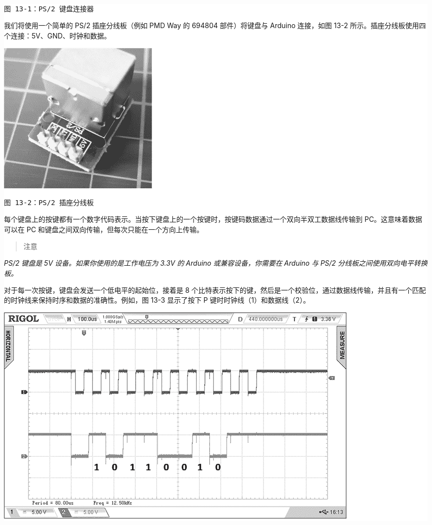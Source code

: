 <samp class="SANS_Futura_Std_Book_Oblique_I_11">图 13-1：PS/2 键盘连接器</samp>

我们将使用一个简单的 PS/2 插座分线板（例如 PMD Way 的 694804 部件）将键盘与 Arduino 连接，如图 13-2 所示。插座分线板使用四个连接：5V、GND、时钟和数据。

![PS/2 插座分线板的照片](img/fig13-2.png)

<samp class="SANS_Futura_Std_Book_Oblique_I_11">图 13-2：PS/2 插座分线板</samp>

每个键盘上的按键都有一个数字代码表示。当按下键盘上的一个按键时，按键码数据通过一个双向半双工数据线传输到 PC。这意味着数据可以在 PC 和键盘之间双向传输，但每次只能在一个方向上传输。

> <samp class="SANS_Dogma_OT_Bold_B_21">注意</samp>

*PS/2 键盘是 5V 设备。如果你使用的是工作电压为 3.3V 的 Arduino 或兼容设备，你需要在 Arduino 与 PS/2 分线板之间使用双向电平转换板。*

对于每一次按键，键盘会发送一个低电平的起始位，接着是 8 个比特表示按下的键，然后是一个校验位，通过数据线传输，并且有一个匹配的时钟线来保持时序和数据的准确性。例如，图 13-3 显示了按下 P 键时时钟线（1）和数据线（2）。

![在数字存储示波器上显示 PS/2 键盘数据的屏幕截图](img/fig13-3.png)
